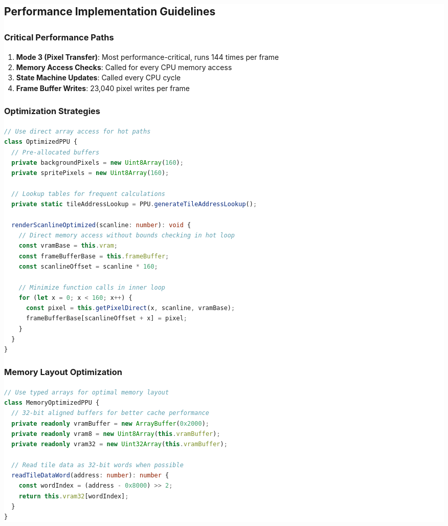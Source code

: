 ## Performance Implementation Guidelines

### Critical Performance Paths

1. **Mode 3 (Pixel Transfer)**: Most performance-critical, runs 144 times per frame
2. **Memory Access Checks**: Called for every CPU memory access
3. **State Machine Updates**: Called every CPU cycle
4. **Frame Buffer Writes**: 23,040 pixel writes per frame

### Optimization Strategies

```typescript
// Use direct array access for hot paths
class OptimizedPPU {
  // Pre-allocated buffers
  private backgroundPixels = new Uint8Array(160);
  private spritePixels = new Uint8Array(160);
  
  // Lookup tables for frequent calculations
  private static tileAddressLookup = PPU.generateTileAddressLookup();
  
  renderScanlineOptimized(scanline: number): void {
    // Direct memory access without bounds checking in hot loop
    const vramBase = this.vram;
    const frameBufferBase = this.frameBuffer;
    const scanlineOffset = scanline * 160;
    
    // Minimize function calls in inner loop
    for (let x = 0; x < 160; x++) {
      const pixel = this.getPixelDirect(x, scanline, vramBase);
      frameBufferBase[scanlineOffset + x] = pixel;
    }
  }
}
```

### Memory Layout Optimization

```typescript
// Use typed arrays for optimal memory layout
class MemoryOptimizedPPU {
  // 32-bit aligned buffers for better cache performance
  private readonly vramBuffer = new ArrayBuffer(0x2000);
  private readonly vram8 = new Uint8Array(this.vramBuffer);
  private readonly vram32 = new Uint32Array(this.vramBuffer);
  
  // Read tile data as 32-bit words when possible
  readTileDataWord(address: number): number {
    const wordIndex = (address - 0x8000) >> 2;
    return this.vram32[wordIndex];
  }
}
```
